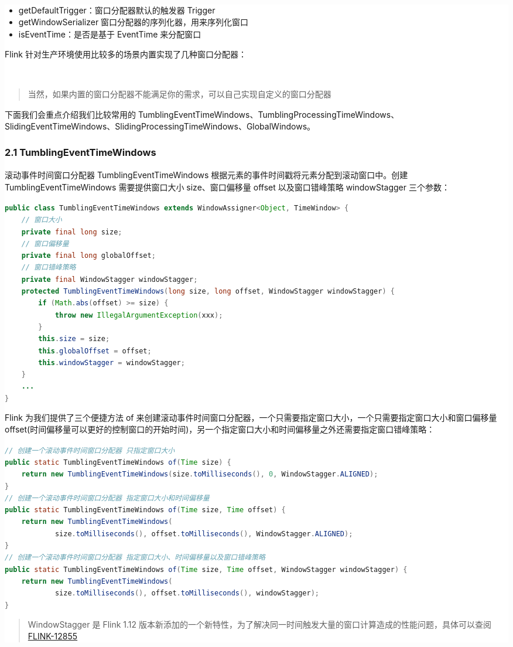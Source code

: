 - getDefaultTrigger：窗口分配器默认的触发器 Trigger
- getWindowSerializer 窗口分配器的序列化器，用来序列化窗口
- isEventTime：是否是基于 EventTime 来分配窗口

Flink 针对生产环境使用比较多的场景内置实现了几种窗口分配器：

![]()

> 当然，如果内置的窗口分配器不能满足你的需求，可以自己实现自定义的窗口分配器

下面我们会重点介绍我们比较常用的 TumblingEventTimeWindows、TumblingProcessingTimeWindows、SlidingEventTimeWindows、SlidingProcessingTimeWindows、GlobalWindows。

### 2.1 TumblingEventTimeWindows

滚动事件时间窗口分配器 TumblingEventTimeWindows 根据元素的事件时间戳将元素分配到滚动窗口中。创建 TumblingEventTimeWindows 需要提供窗口大小 size、窗口偏移量 offset 以及窗口错峰策略 windowStagger 三个参数：
```java
public class TumblingEventTimeWindows extends WindowAssigner<Object, TimeWindow> {
    // 窗口大小
    private final long size;
    // 窗口偏移量
    private final long globalOffset;
    // 窗口错峰策略
    private final WindowStagger windowStagger;
    protected TumblingEventTimeWindows(long size, long offset, WindowStagger windowStagger) {
        if (Math.abs(offset) >= size) {
            throw new IllegalArgumentException(xxx);
        }
        this.size = size;
        this.globalOffset = offset;
        this.windowStagger = windowStagger;
    }
    ...
}
```
Flink 为我们提供了三个便捷方法 of 来创建滚动事件时间窗口分配器，一个只需要指定窗口大小，一个只需要指定窗口大小和窗口偏移量 offset(时间偏移量可以更好的控制窗口的开始时间)，另一个指定窗口大小和时间偏移量之外还需要指定窗口错峰策略：
```java
// 创建一个滚动事件时间窗口分配器 只指定窗口大小
public static TumblingEventTimeWindows of(Time size) {
    return new TumblingEventTimeWindows(size.toMilliseconds(), 0, WindowStagger.ALIGNED);
}
// 创建一个滚动事件时间窗口分配器 指定窗口大小和时间偏移量
public static TumblingEventTimeWindows of(Time size, Time offset) {
    return new TumblingEventTimeWindows(
            size.toMilliseconds(), offset.toMilliseconds(), WindowStagger.ALIGNED);
}
// 创建一个滚动事件时间窗口分配器 指定窗口大小、时间偏移量以及窗口错峰策略
public static TumblingEventTimeWindows of(Time size, Time offset, WindowStagger windowStagger) {
    return new TumblingEventTimeWindows(
            size.toMilliseconds(), offset.toMilliseconds(), windowStagger);
}
```
> WindowStagger 是 Flink 1.12 版本新添加的一个新特性，为了解决同一时间触发大量的窗口计算造成的性能问题，具体可以查阅 [FLINK-12855](https://issues.apache.org/jira/browse/FLINK-12855)
